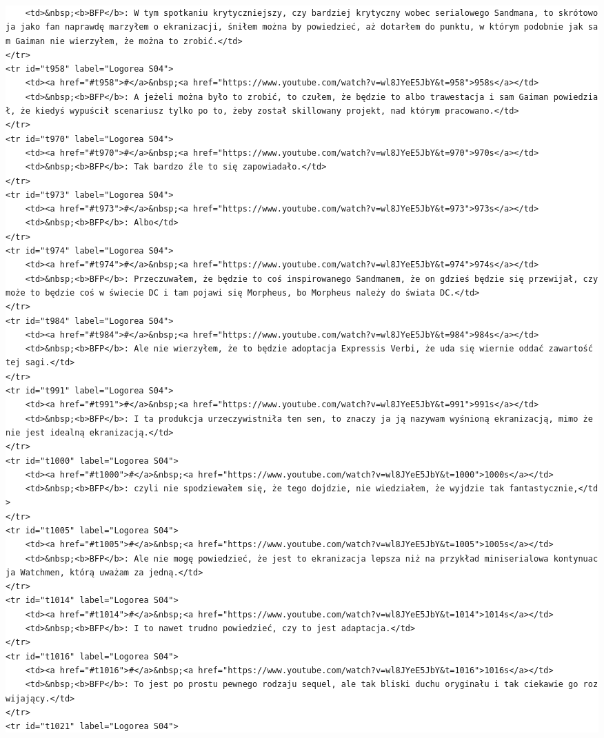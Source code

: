         <td>&nbsp;<b>BFP</b>: W tym spotkaniu krytyczniejszy, czy bardziej krytyczny wobec serialowego Sandmana, to skrótowo ja jako fan naprawdę marzyłem o ekranizacji, śniłem można by powiedzieć, aż dotarłem do punktu, w którym podobnie jak sam Gaiman nie wierzyłem, że można to zrobić.</td>
    </tr>
    <tr id="t958" label="Logorea S04">
        <td><a href="#t958">#</a>&nbsp;<a href="https://www.youtube.com/watch?v=wl8JYeE5JbY&t=958">958s</a></td>
        <td>&nbsp;<b>BFP</b>: A jeżeli można było to zrobić, to czułem, że będzie to albo trawestacja i sam Gaiman powiedział, że kiedyś wypuścił scenariusz tylko po to, żeby został skillowany projekt, nad którym pracowano.</td>
    </tr>
    <tr id="t970" label="Logorea S04">
        <td><a href="#t970">#</a>&nbsp;<a href="https://www.youtube.com/watch?v=wl8JYeE5JbY&t=970">970s</a></td>
        <td>&nbsp;<b>BFP</b>: Tak bardzo źle to się zapowiadało.</td>
    </tr>
    <tr id="t973" label="Logorea S04">
        <td><a href="#t973">#</a>&nbsp;<a href="https://www.youtube.com/watch?v=wl8JYeE5JbY&t=973">973s</a></td>
        <td>&nbsp;<b>BFP</b>: Albo</td>
    </tr>
    <tr id="t974" label="Logorea S04">
        <td><a href="#t974">#</a>&nbsp;<a href="https://www.youtube.com/watch?v=wl8JYeE5JbY&t=974">974s</a></td>
        <td>&nbsp;<b>BFP</b>: Przeczuwałem, że będzie to coś inspirowanego Sandmanem, że on gdzieś będzie się przewijał, czy może to będzie coś w świecie DC i tam pojawi się Morpheus, bo Morpheus należy do świata DC.</td>
    </tr>
    <tr id="t984" label="Logorea S04">
        <td><a href="#t984">#</a>&nbsp;<a href="https://www.youtube.com/watch?v=wl8JYeE5JbY&t=984">984s</a></td>
        <td>&nbsp;<b>BFP</b>: Ale nie wierzyłem, że to będzie adoptacja Expressis Verbi, że uda się wiernie oddać zawartość tej sagi.</td>
    </tr>
    <tr id="t991" label="Logorea S04">
        <td><a href="#t991">#</a>&nbsp;<a href="https://www.youtube.com/watch?v=wl8JYeE5JbY&t=991">991s</a></td>
        <td>&nbsp;<b>BFP</b>: I ta produkcja urzeczywistniła ten sen, to znaczy ja ją nazywam wyśnioną ekranizacją, mimo że nie jest idealną ekranizacją.</td>
    </tr>
    <tr id="t1000" label="Logorea S04">
        <td><a href="#t1000">#</a>&nbsp;<a href="https://www.youtube.com/watch?v=wl8JYeE5JbY&t=1000">1000s</a></td>
        <td>&nbsp;<b>BFP</b>: czyli nie spodziewałem się, że tego dojdzie, nie wiedziałem, że wyjdzie tak fantastycznie,</td>
    </tr>
    <tr id="t1005" label="Logorea S04">
        <td><a href="#t1005">#</a>&nbsp;<a href="https://www.youtube.com/watch?v=wl8JYeE5JbY&t=1005">1005s</a></td>
        <td>&nbsp;<b>BFP</b>: Ale nie mogę powiedzieć, że jest to ekranizacja lepsza niż na przykład miniserialowa kontynuacja Watchmen, którą uważam za jedną.</td>
    </tr>
    <tr id="t1014" label="Logorea S04">
        <td><a href="#t1014">#</a>&nbsp;<a href="https://www.youtube.com/watch?v=wl8JYeE5JbY&t=1014">1014s</a></td>
        <td>&nbsp;<b>BFP</b>: I to nawet trudno powiedzieć, czy to jest adaptacja.</td>
    </tr>
    <tr id="t1016" label="Logorea S04">
        <td><a href="#t1016">#</a>&nbsp;<a href="https://www.youtube.com/watch?v=wl8JYeE5JbY&t=1016">1016s</a></td>
        <td>&nbsp;<b>BFP</b>: To jest po prostu pewnego rodzaju sequel, ale tak bliski duchu oryginału i tak ciekawie go rozwijający.</td>
    </tr>
    <tr id="t1021" label="Logorea S04">
